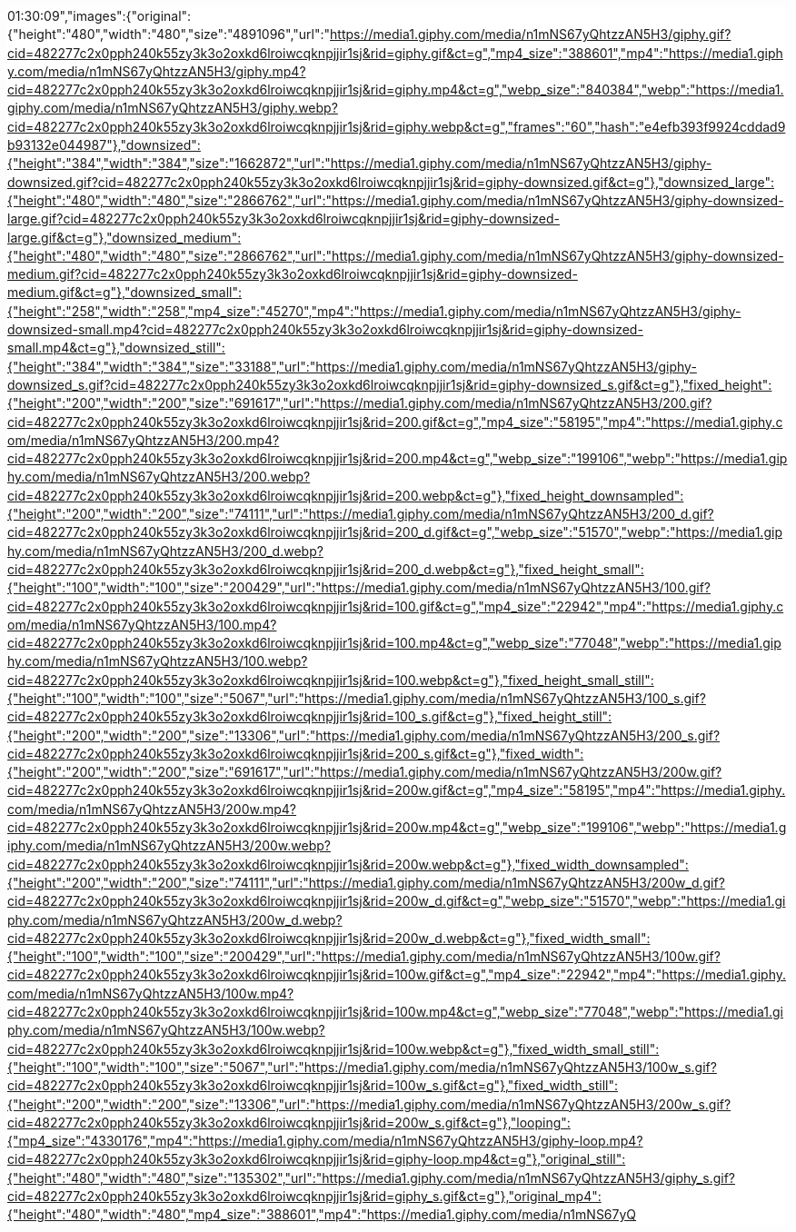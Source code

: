 01:30:09","images":{"original":{"height":"480","width":"480","size":"4891096","url":"https://media1.giphy.com/media/n1mNS67yQhtzzAN5H3/giphy.gif?cid=482277c2x0pph240k55zy3k3o2oxkd6lroiwcqknpjjir1sj&rid=giphy.gif&ct=g","mp4_size":"388601","mp4":"https://media1.giphy.com/media/n1mNS67yQhtzzAN5H3/giphy.mp4?cid=482277c2x0pph240k55zy3k3o2oxkd6lroiwcqknpjjir1sj&rid=giphy.mp4&ct=g","webp_size":"840384","webp":"https://media1.giphy.com/media/n1mNS67yQhtzzAN5H3/giphy.webp?cid=482277c2x0pph240k55zy3k3o2oxkd6lroiwcqknpjjir1sj&rid=giphy.webp&ct=g","frames":"60","hash":"e4efb393f9924cddad9b93132e044987"},"downsized":{"height":"384","width":"384","size":"1662872","url":"https://media1.giphy.com/media/n1mNS67yQhtzzAN5H3/giphy-downsized.gif?cid=482277c2x0pph240k55zy3k3o2oxkd6lroiwcqknpjjir1sj&rid=giphy-downsized.gif&ct=g"},"downsized_large":{"height":"480","width":"480","size":"2866762","url":"https://media1.giphy.com/media/n1mNS67yQhtzzAN5H3/giphy-downsized-large.gif?cid=482277c2x0pph240k55zy3k3o2oxkd6lroiwcqknpjjir1sj&rid=giphy-downsized-large.gif&ct=g"},"downsized_medium":{"height":"480","width":"480","size":"2866762","url":"https://media1.giphy.com/media/n1mNS67yQhtzzAN5H3/giphy-downsized-medium.gif?cid=482277c2x0pph240k55zy3k3o2oxkd6lroiwcqknpjjir1sj&rid=giphy-downsized-medium.gif&ct=g"},"downsized_small":{"height":"258","width":"258","mp4_size":"45270","mp4":"https://media1.giphy.com/media/n1mNS67yQhtzzAN5H3/giphy-downsized-small.mp4?cid=482277c2x0pph240k55zy3k3o2oxkd6lroiwcqknpjjir1sj&rid=giphy-downsized-small.mp4&ct=g"},"downsized_still":{"height":"384","width":"384","size":"33188","url":"https://media1.giphy.com/media/n1mNS67yQhtzzAN5H3/giphy-downsized_s.gif?cid=482277c2x0pph240k55zy3k3o2oxkd6lroiwcqknpjjir1sj&rid=giphy-downsized_s.gif&ct=g"},"fixed_height":{"height":"200","width":"200","size":"691617","url":"https://media1.giphy.com/media/n1mNS67yQhtzzAN5H3/200.gif?cid=482277c2x0pph240k55zy3k3o2oxkd6lroiwcqknpjjir1sj&rid=200.gif&ct=g","mp4_size":"58195","mp4":"https://media1.giphy.com/media/n1mNS67yQhtzzAN5H3/200.mp4?cid=482277c2x0pph240k55zy3k3o2oxkd6lroiwcqknpjjir1sj&rid=200.mp4&ct=g","webp_size":"199106","webp":"https://media1.giphy.com/media/n1mNS67yQhtzzAN5H3/200.webp?cid=482277c2x0pph240k55zy3k3o2oxkd6lroiwcqknpjjir1sj&rid=200.webp&ct=g"},"fixed_height_downsampled":{"height":"200","width":"200","size":"74111","url":"https://media1.giphy.com/media/n1mNS67yQhtzzAN5H3/200_d.gif?cid=482277c2x0pph240k55zy3k3o2oxkd6lroiwcqknpjjir1sj&rid=200_d.gif&ct=g","webp_size":"51570","webp":"https://media1.giphy.com/media/n1mNS67yQhtzzAN5H3/200_d.webp?cid=482277c2x0pph240k55zy3k3o2oxkd6lroiwcqknpjjir1sj&rid=200_d.webp&ct=g"},"fixed_height_small":{"height":"100","width":"100","size":"200429","url":"https://media1.giphy.com/media/n1mNS67yQhtzzAN5H3/100.gif?cid=482277c2x0pph240k55zy3k3o2oxkd6lroiwcqknpjjir1sj&rid=100.gif&ct=g","mp4_size":"22942","mp4":"https://media1.giphy.com/media/n1mNS67yQhtzzAN5H3/100.mp4?cid=482277c2x0pph240k55zy3k3o2oxkd6lroiwcqknpjjir1sj&rid=100.mp4&ct=g","webp_size":"77048","webp":"https://media1.giphy.com/media/n1mNS67yQhtzzAN5H3/100.webp?cid=482277c2x0pph240k55zy3k3o2oxkd6lroiwcqknpjjir1sj&rid=100.webp&ct=g"},"fixed_height_small_still":{"height":"100","width":"100","size":"5067","url":"https://media1.giphy.com/media/n1mNS67yQhtzzAN5H3/100_s.gif?cid=482277c2x0pph240k55zy3k3o2oxkd6lroiwcqknpjjir1sj&rid=100_s.gif&ct=g"},"fixed_height_still":{"height":"200","width":"200","size":"13306","url":"https://media1.giphy.com/media/n1mNS67yQhtzzAN5H3/200_s.gif?cid=482277c2x0pph240k55zy3k3o2oxkd6lroiwcqknpjjir1sj&rid=200_s.gif&ct=g"},"fixed_width":{"height":"200","width":"200","size":"691617","url":"https://media1.giphy.com/media/n1mNS67yQhtzzAN5H3/200w.gif?cid=482277c2x0pph240k55zy3k3o2oxkd6lroiwcqknpjjir1sj&rid=200w.gif&ct=g","mp4_size":"58195","mp4":"https://media1.giphy.com/media/n1mNS67yQhtzzAN5H3/200w.mp4?cid=482277c2x0pph240k55zy3k3o2oxkd6lroiwcqknpjjir1sj&rid=200w.mp4&ct=g","webp_size":"199106","webp":"https://media1.giphy.com/media/n1mNS67yQhtzzAN5H3/200w.webp?cid=482277c2x0pph240k55zy3k3o2oxkd6lroiwcqknpjjir1sj&rid=200w.webp&ct=g"},"fixed_width_downsampled":{"height":"200","width":"200","size":"74111","url":"https://media1.giphy.com/media/n1mNS67yQhtzzAN5H3/200w_d.gif?cid=482277c2x0pph240k55zy3k3o2oxkd6lroiwcqknpjjir1sj&rid=200w_d.gif&ct=g","webp_size":"51570","webp":"https://media1.giphy.com/media/n1mNS67yQhtzzAN5H3/200w_d.webp?cid=482277c2x0pph240k55zy3k3o2oxkd6lroiwcqknpjjir1sj&rid=200w_d.webp&ct=g"},"fixed_width_small":{"height":"100","width":"100","size":"200429","url":"https://media1.giphy.com/media/n1mNS67yQhtzzAN5H3/100w.gif?cid=482277c2x0pph240k55zy3k3o2oxkd6lroiwcqknpjjir1sj&rid=100w.gif&ct=g","mp4_size":"22942","mp4":"https://media1.giphy.com/media/n1mNS67yQhtzzAN5H3/100w.mp4?cid=482277c2x0pph240k55zy3k3o2oxkd6lroiwcqknpjjir1sj&rid=100w.mp4&ct=g","webp_size":"77048","webp":"https://media1.giphy.com/media/n1mNS67yQhtzzAN5H3/100w.webp?cid=482277c2x0pph240k55zy3k3o2oxkd6lroiwcqknpjjir1sj&rid=100w.webp&ct=g"},"fixed_width_small_still":{"height":"100","width":"100","size":"5067","url":"https://media1.giphy.com/media/n1mNS67yQhtzzAN5H3/100w_s.gif?cid=482277c2x0pph240k55zy3k3o2oxkd6lroiwcqknpjjir1sj&rid=100w_s.gif&ct=g"},"fixed_width_still":{"height":"200","width":"200","size":"13306","url":"https://media1.giphy.com/media/n1mNS67yQhtzzAN5H3/200w_s.gif?cid=482277c2x0pph240k55zy3k3o2oxkd6lroiwcqknpjjir1sj&rid=200w_s.gif&ct=g"},"looping":{"mp4_size":"4330176","mp4":"https://media1.giphy.com/media/n1mNS67yQhtzzAN5H3/giphy-loop.mp4?cid=482277c2x0pph240k55zy3k3o2oxkd6lroiwcqknpjjir1sj&rid=giphy-loop.mp4&ct=g"},"original_still":{"height":"480","width":"480","size":"135302","url":"https://media1.giphy.com/media/n1mNS67yQhtzzAN5H3/giphy_s.gif?cid=482277c2x0pph240k55zy3k3o2oxkd6lroiwcqknpjjir1sj&rid=giphy_s.gif&ct=g"},"original_mp4":{"height":"480","width":"480","mp4_size":"388601","mp4":"https://media1.giphy.com/media/n1mNS67yQ